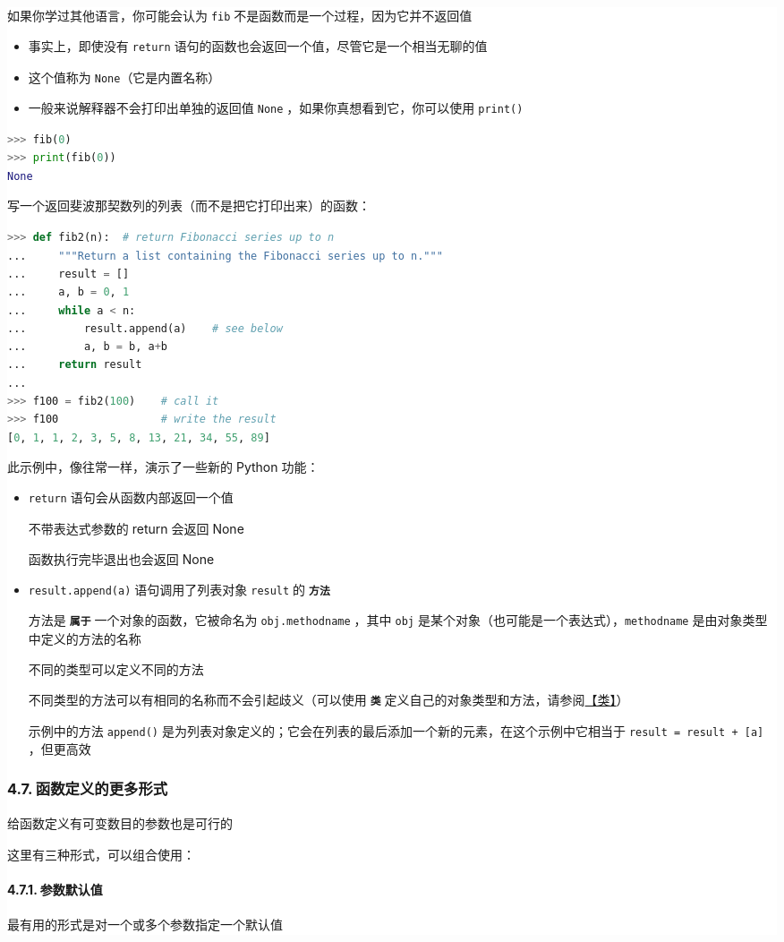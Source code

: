 如果你学过其他语言，你可能会认为 `fib` 不是函数而是一个过程，因为它并不返回值

- 事实上，即使没有 `return` 语句的函数也会返回一个值，尽管它是一个相当无聊的值

- 这个值称为 `None`（它是内置名称）

- 一般来说解释器不会打印出单独的返回值 `None` ，如果你真想看到它，你可以使用 `print()`

```py
>>> fib(0)
>>> print(fib(0))
None
```

写一个返回斐波那契数列的列表（而不是把它打印出来）的函数：

```py
>>> def fib2(n):  # return Fibonacci series up to n
...     """Return a list containing the Fibonacci series up to n."""
...     result = []
...     a, b = 0, 1
...     while a < n:
...         result.append(a)    # see below
...         a, b = b, a+b
...     return result
...
>>> f100 = fib2(100)    # call it
>>> f100                # write the result
[0, 1, 1, 2, 3, 5, 8, 13, 21, 34, 55, 89]
```

此示例中，像往常一样，演示了一些新的 Python 功能：

- `return` 语句会从函数内部返回一个值

  不带表达式参数的 return 会返回 None
  
  函数执行完毕退出也会返回 None

- `result.append(a)` 语句调用了列表对象 `result` 的 **`方法`**

  方法是 **`属于`** 一个对象的函数，它被命名为 `obj.methodname` ，其中 `obj` 是某个对象（也可能是一个表达式），`methodname` 是由对象类型中定义的方法的名称
  
  不同的类型可以定义不同的方法
  
  不同类型的方法可以有相同的名称而不会引起歧义（可以使用 **`类`** 定义自己的对象类型和方法，请参阅[【类】](https://docs.python.org/zh-cn/3.8/tutorial/classes.html#tut-classes)）
  
  示例中的方法 `append()` 是为列表对象定义的；它会在列表的最后添加一个新的元素，在这个示例中它相当于 `result = result + [a]` ，但更高效

### 4.7. 函数定义的更多形式

给函数定义有可变数目的参数也是可行的

这里有三种形式，可以组合使用：

#### 4.7.1. 参数默认值

最有用的形式是对一个或多个参数指定一个默认值
